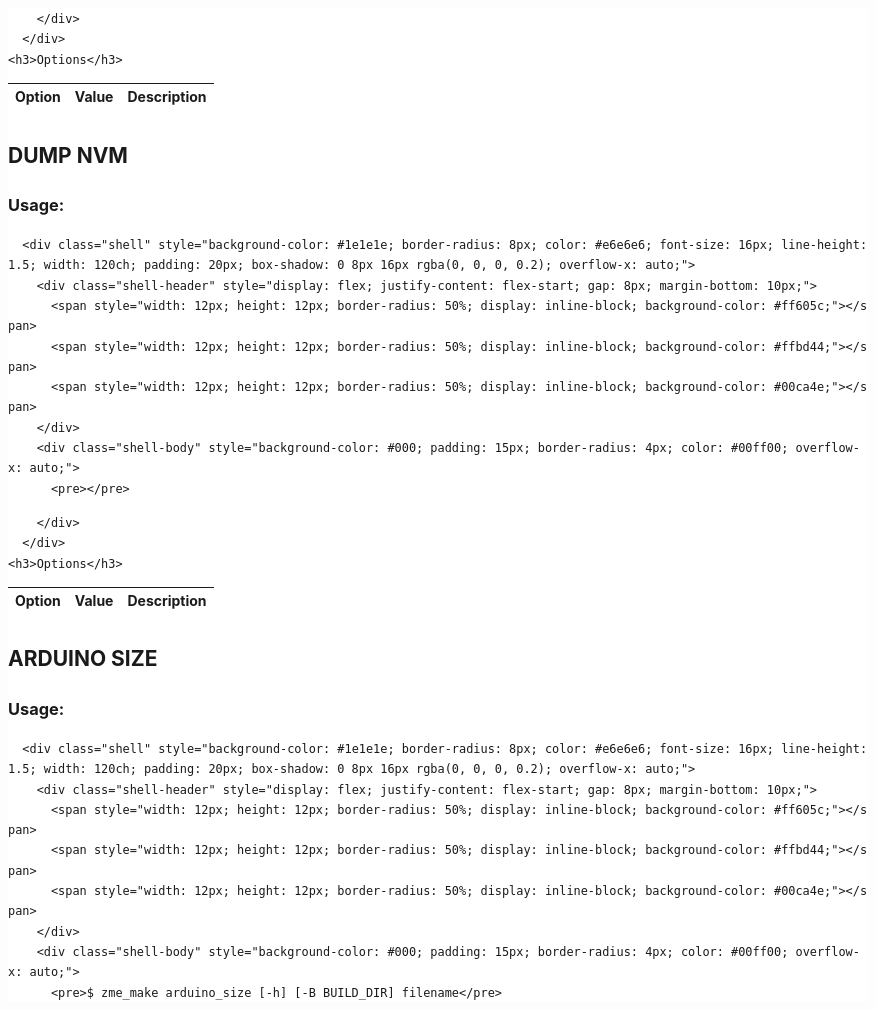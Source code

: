         </div>
      </div>
    <h3>Options</h3>
<table>
<thead>
<tr>
<th>Option</th>
<th>Value</th>
<th>Description</th>
</tr>
</thead>
</table>
<h2>DUMP NVM</h2>
<h3>Usage:</h3>

      <div class="shell" style="background-color: #1e1e1e; border-radius: 8px; color: #e6e6e6; font-size: 16px; line-height: 1.5; width: 120ch; padding: 20px; box-shadow: 0 8px 16px rgba(0, 0, 0, 0.2); overflow-x: auto;">
        <div class="shell-header" style="display: flex; justify-content: flex-start; gap: 8px; margin-bottom: 10px;">
          <span style="width: 12px; height: 12px; border-radius: 50%; display: inline-block; background-color: #ff605c;"></span>
          <span style="width: 12px; height: 12px; border-radius: 50%; display: inline-block; background-color: #ffbd44;"></span>
          <span style="width: 12px; height: 12px; border-radius: 50%; display: inline-block; background-color: #00ca4e;"></span>
        </div>
        <div class="shell-body" style="background-color: #000; padding: 15px; border-radius: 4px; color: #00ff00; overflow-x: auto;">
          <pre></pre>
<pre></pre>

        </div>
      </div>
    <h3>Options</h3>
<table>
<thead>
<tr>
<th>Option</th>
<th>Value</th>
<th>Description</th>
</tr>
</thead>
</table>
<h2>ARDUINO SIZE</h2>
<h3>Usage:</h3>

      <div class="shell" style="background-color: #1e1e1e; border-radius: 8px; color: #e6e6e6; font-size: 16px; line-height: 1.5; width: 120ch; padding: 20px; box-shadow: 0 8px 16px rgba(0, 0, 0, 0.2); overflow-x: auto;">
        <div class="shell-header" style="display: flex; justify-content: flex-start; gap: 8px; margin-bottom: 10px;">
          <span style="width: 12px; height: 12px; border-radius: 50%; display: inline-block; background-color: #ff605c;"></span>
          <span style="width: 12px; height: 12px; border-radius: 50%; display: inline-block; background-color: #ffbd44;"></span>
          <span style="width: 12px; height: 12px; border-radius: 50%; display: inline-block; background-color: #00ca4e;"></span>
        </div>
        <div class="shell-body" style="background-color: #000; padding: 15px; border-radius: 4px; color: #00ff00; overflow-x: auto;">
          <pre>$ zme_make arduino_size [-h] [-B BUILD_DIR] filename</pre>
<pre></pre>
